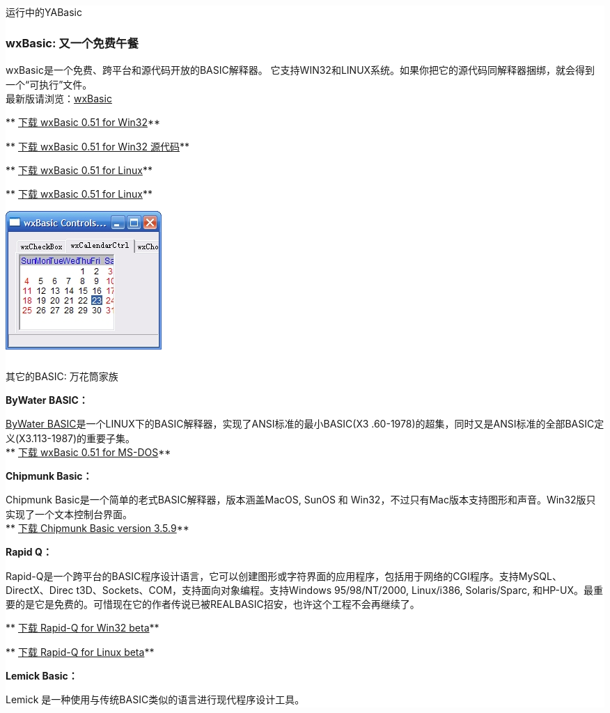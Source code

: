 运行中的YABasic

### wxBasic: 又一个免费午餐

wxBasic是一个免费、跨平台和源代码开放的BASIC解释器。
它支持WIN32和LINUX系统。如果你把它的源代码同解释器捆绑，就会得到一个“可执行”文件。  
最新版请浏览：[wxBasic](http://wxbasic.sourceforge.net/)

** [ 下载 wxBasic 0.51 for Win32](http://bihai.org/mydoc/msbasic/yabasic-2.751.bin.exe)**

** [下载 wxBasic 0.51 for Win32](http://bihai.org/mydoc/msbasic/yabasic-2.751.src.exe)[ 源代码](http://bihai.org/mydoc/msbasic/yabasic-2.751.src.exe)**

** [ 下载 wxBasic 0.51 for Linux](http://bihai.org/mydoc/msbasic/yabasic-2.751-1.i386.rpm)**

** [ 下载 wxBasic 0.51 for Linux](http://bihai.org/mydoc/msbasic/yabasic-2.751.tar.gz)**

![](images/wxbasic.jpg)

###  
其它的BASIC: 万花筒家族

**ByWater BASIC：**

[ByWater BASIC](http://www.bwbasic.com)是一个LINUX下的BASIC解释器，实现了ANSI标准的最小BASIC(X3
.60-1978)的超集，同时又是ANSI标准的全部BASIC定义(X3.113-1987)的重要子集。  
** [ 下载 wxBasic 0.51 for MS-DOS](http://bihai.org/mydoc/msbasic/BWB110E.ZIP)**

**Chipmunk Basic：**

Chipmunk Basic是一个简单的老式BASIC解释器，版本涵盖MacOS, SunOS 和
Win32，不过只有Mac版本支持图形和声音。Win32版只实现了一个文本控制台界面。  
** [ 下载 Chipmunk Basic version 3.5.9](http://bihai.org/mydoc/msbasic/w32cbas359b3.zip)**

**Rapid Q：**

Rapid-Q是一个跨平台的BASIC程序设计语言，它可以创建图形或字符界面的应用程序，包括用于网络的CGI程序。支持MySQL、DirectX、Direc
t3D、Sockets、COM，支持面向对象编程。支持Windows 95/98/NT/2000, Linux/i386, Solaris/Sparc,
和HP-UX。最重要的是它是免费的。可惜现在它的作者传说已被REALBASIC招安，也许这个工程不会再继续了。

** [下载 Rapid-Q for Win32 beta](http://bihai.org/mydoc/msbasic/rqbeta.zip)**

** [下载 ](http://bihai.org/mydoc/msbasic/rqbeta.zip) [ Rapid-Q for Linux beta](http://bihai.org/mydoc/msbasic/rqbeta.tgz)**

**Lemick Basic：**

Lemick 是一种使用与传统BASIC类似的语言进行现代程序设计工具。
